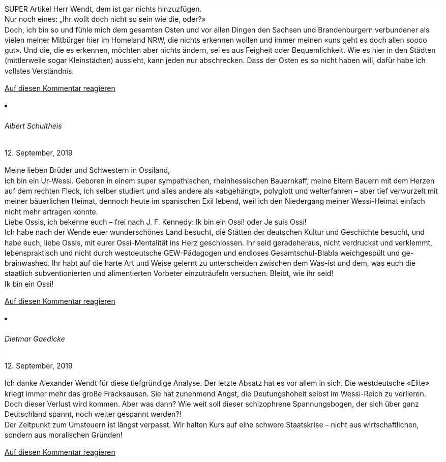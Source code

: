

SUPER Artikel Herr Wendt, dem ist gar nichts hinzuzfügen.<br>
Nur noch eines: „Ihr wollt doch nicht so sein wie die, oder?»<br>
Doch, ich bin so und fühle mich dem gesamten Osten und vor allen Dingen den Sachsen und Brandenburgern verbundener als vielen meiner Mitbürger hier im Homeland NRW, die nichts erkennen wollen und immer meinen «uns geht es doch allen soooo gut». Und die, die es erkennen, möchten aber nichts ändern, sei es aus Feigheit oder Bequemlichkeit. Wie es hier in den Städten (mittlerweile sogar Kleinstädten) aussieht, kann jeden nur abschrecken. Dass der Osten es so nicht haben will, dafür habe ich vollstes Verständnis.

<a rel="nofollow" class="comment-reply-link" href="#comment-14672" data-commentid="14672" data-postid="9701" data-belowelement="comment-14672" data-respondelement="respond" data-replyto="Antworte auf Chris Groll" aria-label="Antworte auf Chris Groll">Auf diesen Kommentar reagieren</a> 


</li>
<li class="comment odd alt thread-even depth-1 clearfix" id="li-comment-14681">
<h6 class="author">Albert Schultheis</h6> <span class="date">12. September, 2019</span>



Meine lieben Brüder und Schwestern in Ossiland,<br>
ich bin ein Ur-Wessi. Geboren in einem super sympathischen, rheinhessischen Bauernkaff, meine Eltern Bauern mit dem Herzen auf dem rechten Fleck, ich selber studiert und alles andere als «abgehängt», polyglott und welterfahren &#8211; aber tief verwurzelt mit meiner bäuerlichen Heimat, dennoch heute im spanischen Exil lebend, weil ich den Niedergang meiner Wessi-Heimat einfach nicht mehr ertragen konnte.<br>
Liebe Ossis, ich bekenne euch &#8211; frei nach J. F. Kennedy: Ik bin ein Ossi! oder Je suis Ossi!<br>
Ich habe nach der Wende euer wunderschönes Land besucht, die Stätten der deutschen Kultur und Geschichte besucht, und habe euch, liebe Ossis, mit eurer Ossi-Mentalität ins Herz geschlossen. Ihr seid geradeheraus, nicht verdruckst und verklemmt, lebenspraktisch und nicht durch westdeutsche GEW-Pädagogen und endloses Gesamtschul-Blabla weichgespült und ge-brainwashed. Ihr habt auf die harte Art und Weise gelernt zu unterscheiden zwischen dem Was-ist und dem, was euch die staatlich subventionierten und alimentierten Vorbeter einzuträufeln versuchen. Bleibt, wie ihr seid!<br>
Ik bin ein Ossi!

<a rel="nofollow" class="comment-reply-link" href="#comment-14681" data-commentid="14681" data-postid="9701" data-belowelement="comment-14681" data-respondelement="respond" data-replyto="Antworte auf Albert Schultheis" aria-label="Antworte auf Albert Schultheis">Auf diesen Kommentar reagieren</a> 


</li>
<li class="comment even thread-odd thread-alt depth-1 clearfix" id="li-comment-14683">
<h6 class="author">Dietmar Gaedicke</h6> <span class="date">12. September, 2019</span>



Ich danke Alexander Wendt für diese tiefgründige Analyse. Der letzte Absatz hat es vor allem in sich. Die westdeutsche «Elite» kriegt immer mehr das große Fracksausen. Sie hat zunehmend Angst, die Deutungshoheit selbst im Wessi-Reich zu verlieren. Doch dieser Verlust wird kommen. Aber was dann? Wie weit soll dieser schizophrene Spannungsbogen, der sich über ganz Deutschland spannt, noch weiter gespannt werden?!<br>
Der Zeitpunkt zum Umsteuern ist längst verpasst. Wir halten Kurs auf eine schwere Staatskrise &#8211; nicht aus wirtschaftlichen, sondern aus moralischen Gründen!

<a rel="nofollow" class="comment-reply-link" href="#comment-14683" data-commentid="14683" data-postid="9701" data-belowelement="comment-14683" data-respondelement="respond" data-replyto="Antworte auf Dietmar Gaedicke" aria-label="Antworte auf Dietmar Gaedicke">Auf diesen Kommentar reagieren</a> 
